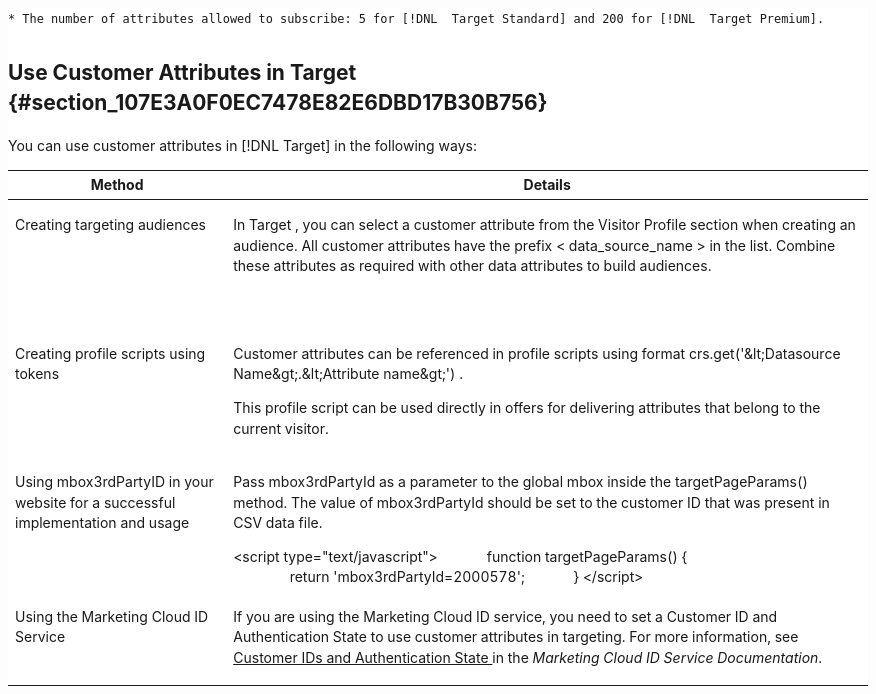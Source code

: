     * The number of attributes allowed to subscribe: 5 for [!DNL  Target Standard] and 200 for [!DNL  Target Premium]. 





## Use Customer Attributes in Target {#section_107E3A0F0EC7478E82E6DBD17B30B756}

You can use customer attributes in [!DNL  Target] in the following ways: 



<table id="table_96AB5A9C2F17437489DF4C42642EB6D3"> 
 <thead> 
  <tr> 
   <th colname="col1" class="entry"> Method </th> 
   <th colname="col2" class="entry"> Details </th> 
  </tr> 
 </thead>
 <tbody> 
  <tr> 
   <td colname="col1"> <p>Creating targeting audiences </p> </td> 
   <td colname="col2"> <p>In <span class="keyword"> Target </span>, you can select a customer attribute from the <span class="wintitle"> Visitor Profile </span> section when creating an audience. All customer attributes have the prefix &lt; <span class="varname"> data_source_name </span>&gt; in the list. Combine these attributes as required with other data attributes to build audiences. </p> <p style="text-align: center;"> <img href="../graphics/TargetAudience.png" id="image_00473D9BBCE843DAB2C1736FE52CB3DE" /> </p> </td> 
  </tr> 
  <tr> 
   <td colname="col1"> <p>Creating profile scripts using tokens </p> </td> 
   <td colname="col2"> <p>Customer attributes can be referenced in profile scripts using format <span class="codeph"> crs.get('&amp;lt;Datasource Name&amp;gt;.&amp;lt;Attribute name&amp;gt;') </span>. </p> <p>This profile script can be used directly in offers for delivering attributes that belong to the current visitor. </p> </td> 
  </tr> 
  <tr> 
   <td colname="col1"> <p>Using <span class="codeph"> mbox3rdPartyID </span> in your website for a successful implementation and usage </p> </td> 
   <td colname="col2"> <p>Pass <span class="codeph"> mbox3rdPartyId </span> as a parameter to the global mbox inside the <span class="codeph"> targetPageParams() </span> method. The value of <span class="codeph"> mbox3rdPartyId </span> should be set to the customer ID that was present in CSV data file. </p> 
    <codeblock>
      &lt;script&nbsp;type="text/javascript"&gt; 
     &nbsp;&nbsp;&nbsp;&nbsp;&nbsp;&nbsp;&nbsp;&nbsp;&nbsp;&nbsp;&nbsp;&nbsp;function&nbsp;targetPageParams()&nbsp;{ 
     &nbsp;&nbsp;&nbsp;&nbsp;&nbsp;&nbsp;&nbsp;&nbsp;&nbsp;&nbsp;&nbsp;&nbsp;&nbsp;&nbsp;&nbsp;return&nbsp;'mbox3rdPartyId=2000578'; 
     &nbsp;&nbsp;&nbsp;&nbsp;&nbsp;&nbsp;&nbsp;&nbsp;&nbsp;&nbsp;&nbsp;&nbsp;} 
     &lt;/script&gt; 
    </codeblock> </td> 
  </tr> 
  <tr> 
   <td colname="col1"> <p>Using the Marketing Cloud ID Service </p> </td> 
   <td colname="col2"> <p>If you are using the Marketing Cloud ID service, you need to set a Customer ID and Authentication State to use customer attributes in targeting. For more information, see <a href="https://marketing.adobe.com/resources/help/en_US/mcvid/mcvid-authenticated-state.html" format="html" scope="external"> Customer IDs and Authentication State </a> in the <i>Marketing Cloud ID Service Documentation</i>. </p> </td> 
  </tr> 
 </tbody> 
</table>
